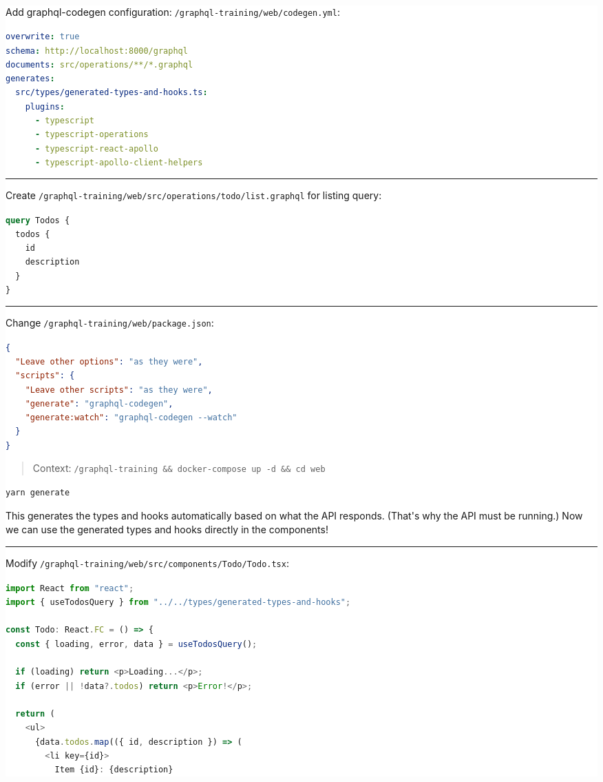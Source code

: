 Add graphql-codegen configuration: `/graphql-training/web/codegen.yml`:

```yaml
overwrite: true
schema: http://localhost:8000/graphql
documents: src/operations/**/*.graphql
generates:
  src/types/generated-types-and-hooks.ts:
    plugins:
      - typescript
      - typescript-operations
      - typescript-react-apollo
      - typescript-apollo-client-helpers
```

---

Create `/graphql-training/web/src/operations/todo/list.graphql` for listing query:

```graphql
query Todos {
  todos {
    id
    description
  }
}
```

---

Change `/graphql-training/web/package.json`:

```json
{
  "Leave other options": "as they were",
  "scripts": {
    "Leave other scripts": "as they were",
    "generate": "graphql-codegen",
    "generate:watch": "graphql-codegen --watch"
  }
}
```

> Context: `/graphql-training && docker-compose up -d && cd web`

```plaintext
yarn generate
```

This generates the types and hooks automatically based on what the API responds. (That's why the API must be running.) Now we can use the generated types and hooks directly in the components!

---

Modify `/graphql-training/web/src/components/Todo/Todo.tsx`:

```typescript
import React from "react";
import { useTodosQuery } from "../../types/generated-types-and-hooks";

const Todo: React.FC = () => {
  const { loading, error, data } = useTodosQuery();

  if (loading) return <p>Loading...</p>;
  if (error || !data?.todos) return <p>Error!</p>;

  return (
    <ul>
      {data.todos.map(({ id, description }) => (
        <li key={id}>
          Item {id}: {description}
```